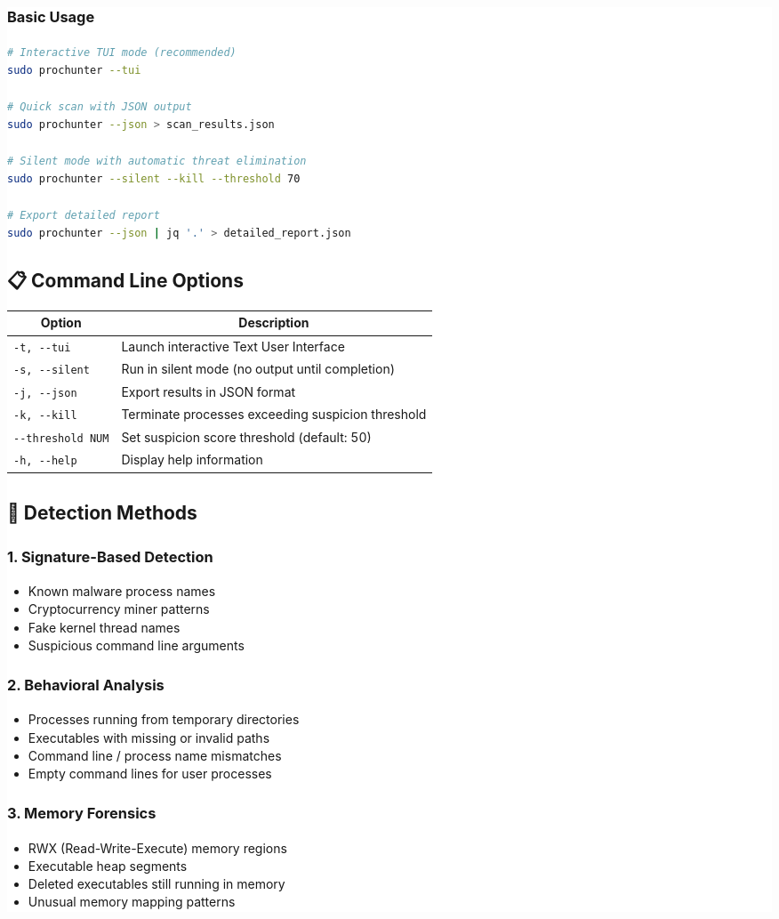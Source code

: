 ### Basic Usage

```bash
# Interactive TUI mode (recommended)
sudo prochunter --tui

# Quick scan with JSON output
sudo prochunter --json > scan_results.json

# Silent mode with automatic threat elimination
sudo prochunter --silent --kill --threshold 70

# Export detailed report
sudo prochunter --json | jq '.' > detailed_report.json
```

## 📋 Command Line Options

| Option | Description |
|--------|-------------|
| `-t, --tui` | Launch interactive Text User Interface |
| `-s, --silent` | Run in silent mode (no output until completion) |
| `-j, --json` | Export results in JSON format |
| `-k, --kill` | Terminate processes exceeding suspicion threshold |
| `--threshold NUM` | Set suspicion score threshold (default: 50) |
| `-h, --help` | Display help information |

## 🎯 Detection Methods

### 1. Signature-Based Detection
- Known malware process names
- Cryptocurrency miner patterns
- Fake kernel thread names
- Suspicious command line arguments

### 2. Behavioral Analysis
- Processes running from temporary directories
- Executables with missing or invalid paths
- Command line / process name mismatches
- Empty command lines for user processes

### 3. Memory Forensics
- RWX (Read-Write-Execute) memory regions
- Executable heap segments
- Deleted executables still running in memory
- Unusual memory mapping patterns
